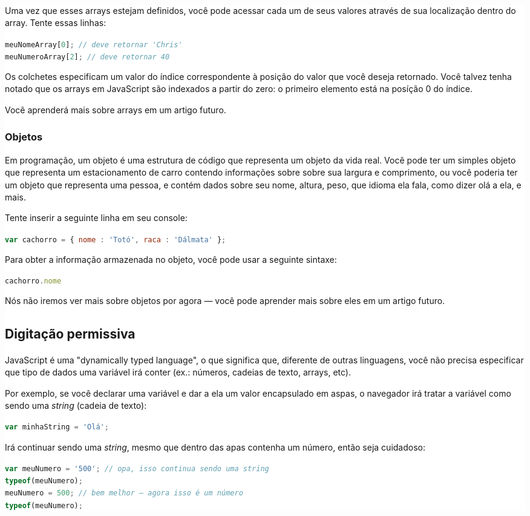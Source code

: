 Uma vez que esses arrays estejam definidos, você pode acessar cada um de seus valores através de sua localização dentro do array. Tente essas linhas:

```js
meuNomeArray[0]; // deve retornar 'Chris'
meuNumeroArray[2]; // deve retornar 40
```

Os colchetes especificam um valor do índice correspondente à posição do valor que você deseja retornado. Você talvez tenha notado que os arrays em JavaScript são indexados a partir do zero: o primeiro elemento está na posíção 0 do índice.

Você aprenderá mais sobre arrays em um artigo futuro.

### Objetos

Em programação, um objeto é uma estrutura de código que representa um objeto da vida real. Você pode ter um simples objeto que representa um estacionamento de carro contendo informações sobre sobre sua largura e comprimento, ou você poderia ter um objeto que representa uma pessoa, e contém dados sobre seu nome, altura, peso, que idioma ela fala, como dizer olá a ela, e mais.

Tente inserir a seguinte linha em seu console:

```js
var cachorro = { nome : 'Totó', raca : 'Dálmata' };
```

Para obter a informação armazenada no objeto, você pode usar a seguinte sintaxe:

```js
cachorro.nome
```

Nós não iremos ver mais sobre objetos por agora — você pode aprender mais sobre eles em um artigo futuro.

## Digitação permissiva

JavaScript é uma "dynamically typed language", o que significa que, diferente de outras linguagens, você não precisa especificar que tipo de dados uma variável irá conter (ex.: números, cadeias de texto, arrays, etc).

Por exemplo, se você declarar uma variável e dar a ela um valor encapsulado em aspas, o navegador irá tratar a variável como sendo uma _string_ (cadeia de texto):

```js
var minhaString = 'Olá';
```

Irá continuar sendo uma _string_, mesmo que dentro das apas contenha um número, então seja cuidadoso:

```js
var meuNumero = '500'; // opa, isso continua sendo uma string
typeof(meuNumero);
meuNumero = 500; // bem melhor — agora isso é um número
typeof(meuNumero);
```
